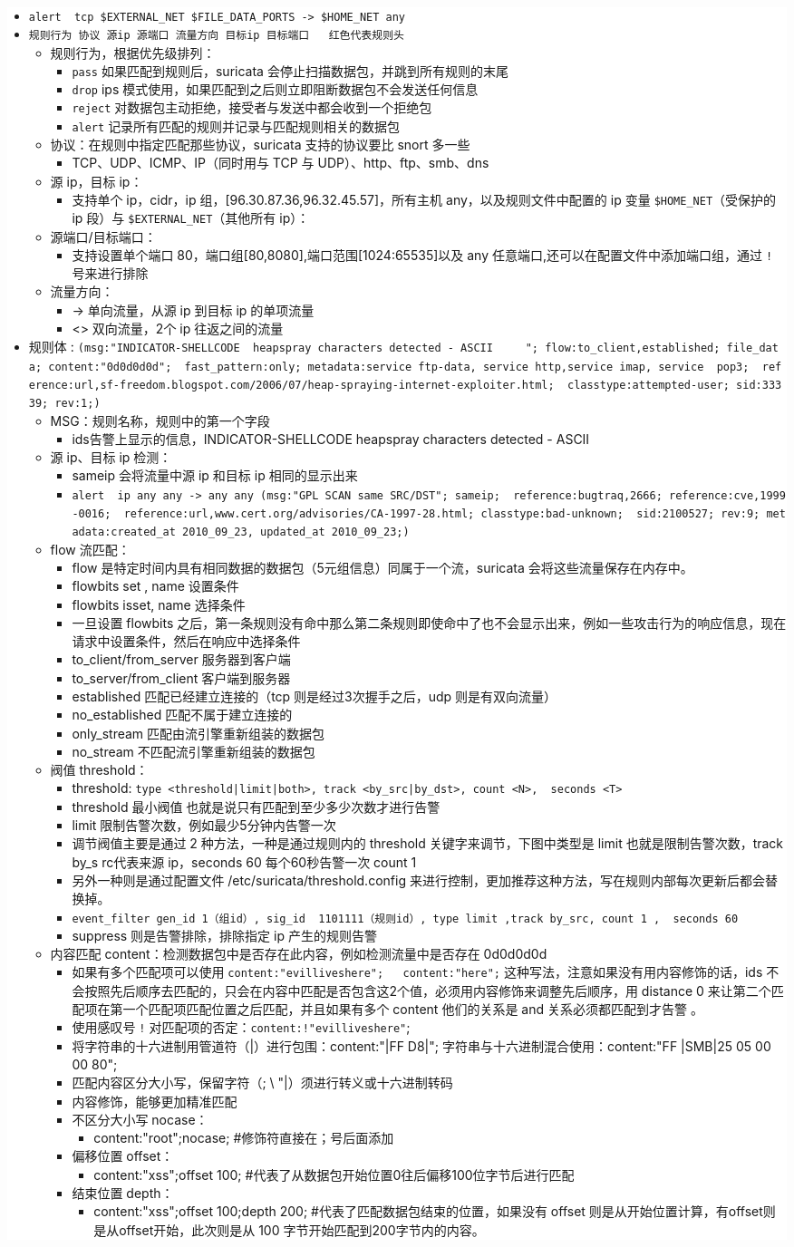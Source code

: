 - `alert  tcp $EXTERNAL_NET $FILE_DATA_PORTS -> $HOME_NET any`
- `规则行为 协议 源ip 源端口 流量方向 目标ip 目标端口   红色代表规则头`
    - 规则行为，根据优先级排列：
        - `pass` 如果匹配到规则后，suricata 会停止扫描数据包，并跳到所有规则的末尾
        - `drop` ips 模式使用，如果匹配到之后则立即阻断数据包不会发送任何信息
        - `reject` 对数据包主动拒绝，接受者与发送中都会收到一个拒绝包
        - `alert` 记录所有匹配的规则并记录与匹配规则相关的数据包
    - 协议：在规则中指定匹配那些协议，suricata 支持的协议要比 snort 多一些
        - TCP、UDP、ICMP、IP（同时用与 TCP 与 UDP）、http、ftp、smb、dns
    - 源 ip，目标 ip：
        - 支持单个 ip，cidr，ip 组，[96.30.87.36,96.32.45.57]，所有主机 any，以及规则文件中配置的 ip 变量 `$HOME_NET`（受保护的 ip 段）与 `$EXTERNAL_NET`（其他所有 ip）：
    - 源端口/目标端口：
        - 支持设置单个端口 80，端口组[80,8080],端口范围[1024:65535]以及 any 任意端口,还可以在配置文件中添加端口组，通过 `!` 号来进行排除
    - 流量方向：
        - -> 单向流量，从源 ip 到目标 ip 的单项流量
        - <> 双向流量，2个 ip 往返之间的流量
- 规则体 : `(msg:"INDICATOR-SHELLCODE  heapspray characters detected - ASCII     "; flow:to_client,established; file_data; content:"0d0d0d0d";  fast_pattern:only; metadata:service ftp-data, service http,service imap, service  pop3;  reference:url,sf-freedom.blogspot.com/2006/07/heap-spraying-internet-exploiter.html;  classtype:attempted-user; sid:33339; rev:1;)`
    - MSG：规则名称，规则中的第一个字段
        - ids告警上显示的信息，INDICATOR-SHELLCODE  heapspray  characters detected - ASCII
    - 源 ip、目标 ip 检测：
        - sameip 会将流量中源 ip 和目标 ip 相同的显示出来
        - `alert  ip any any -> any any (msg:"GPL SCAN same SRC/DST"; sameip;  reference:bugtraq,2666; reference:cve,1999-0016;  reference:url,www.cert.org/advisories/CA-1997-28.html; classtype:bad-unknown;  sid:2100527; rev:9; metadata:created_at 2010_09_23, updated_at 2010_09_23;)`
    - flow 流匹配：
        - flow 是特定时间内具有相同数据的数据包（5元组信息）同属于一个流，suricata 会将这些流量保存在内存中。
        - flowbits set , name     设置条件
        - flowbits isset, name    选择条件
        - 一旦设置 flowbits 之后，第一条规则没有命中那么第二条规则即使命中了也不会显示出来，例如一些攻击行为的响应信息，现在请求中设置条件，然后在响应中选择条件
        - to_client/from_server    服务器到客户端
        - to_server/from_client     客户端到服务器
        - established       匹配已经建立连接的（tcp 则是经过3次握手之后，udp 则是有双向流量）
        - no_established     匹配不属于建立连接的
        - only_stream    匹配由流引擎重新组装的数据包
        - no_stream    不匹配流引擎重新组装的数据包
    - 阀值 threshold：
        - threshold:  `type <threshold|limit|both>, track <by_src|by_dst>, count <N>,  seconds <T>`
        - threshold 最小阀值  也就是说只有匹配到至少多少次数才进行告警
        - limit 限制告警次数，例如最少5分钟内告警一次
        - 调节阀值主要是通过 2 种方法，一种是通过规则内的 threshold 关键字来调节，下图中类型是 limit 也就是限制告警次数，track  by_s rc代表来源 ip，seconds 60 每个60秒告警一次 count 1
        - 另外一种则是通过配置文件 /etc/suricata/threshold.config 来进行控制，更加推荐这种方法，写在规则内部每次更新后都会替换掉。
        - `event_filter gen_id 1（组id）, sig_id  1101111（规则id）, type limit ,track by_src, count 1 ,  seconds 60`
        - suppress 则是告警排除，排除指定 ip 产生的规则告警
    - 内容匹配 content：检测数据包中是否存在此内容，例如检测流量中是否存在 0d0d0d0d
        - 如果有多个匹配项可以使用 `content:"evilliveshere";   content:"here";` 这种写法，注意如果没有用内容修饰的话，ids 不会按照先后顺序去匹配的，只会在内容中匹配是否包含这2个值，必须用内容修饰来调整先后顺序，用 distance 0 来让第二个匹配项在第一个匹配项匹配位置之后匹配，并且如果有多个 content 他们的关系是 and 关系必须都匹配到才告警 。
        - 使用感叹号 `!` 对匹配项的否定：`content:!"evilliveshere"`;
        - 将字符串的十六进制用管道符（|）进行包围：content:"|FF D8|"; 字符串与十六进制混合使用：content:"FF |SMB|25 05 00 00 80";
        - 匹配内容区分大小写，保留字符（; \ "|）须进行转义或十六进制转码
        - 内容修饰，能够更加精准匹配
        - 不区分大小写 nocase：
            - content:"root";nocase;    #修饰符直接在；号后面添加
        - 偏移位置 offset：
            - content:"xss";offset 100;    #代表了从数据包开始位置0往后偏移100位字节后进行匹配
        - 结束位置 depth：
            - content:"xss";offset 100;depth 200; #代表了匹配数据包结束的位置，如果没有 offset 则是从开始位置计算，有offset则是从offset开始，此次则是从 100 字节开始匹配到200字节内的内容。